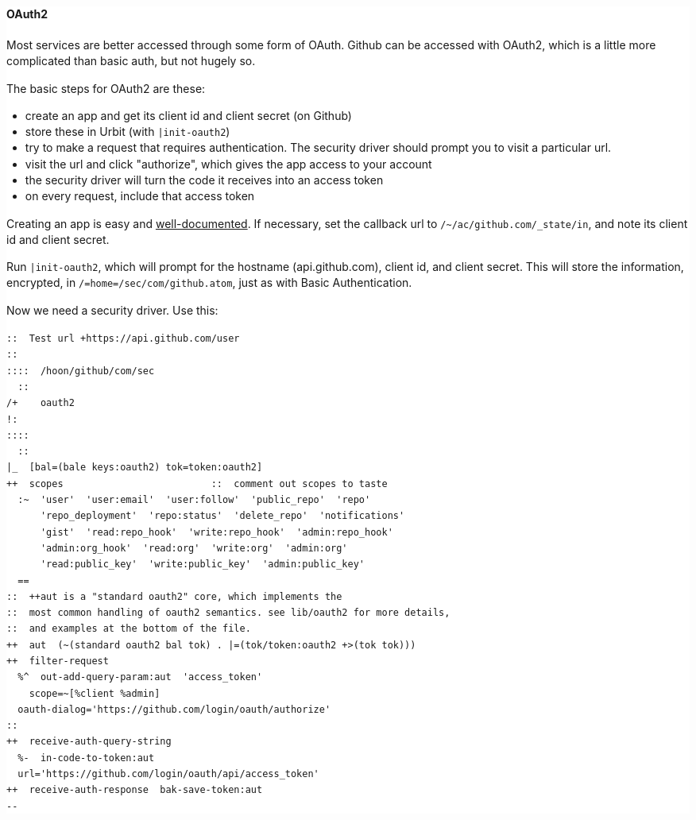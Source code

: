#### OAuth2

Most services are better accessed through some form of OAuth.
Github can be accessed with OAuth2, which is a little more
complicated than basic auth, but not hugely so.

The basic steps for OAuth2 are these:

- create an app and get its client id and client secret (on Github)
- store these in Urbit (with `|init-oauth2`)
- try to make a request that requires authentication.  The security driver should prompt you to visit a particular url.
- visit the url and click "authorize", which gives the app access to your account
- the security driver will turn the code it receives into an access token
- on every request, include that access token

Creating an app is easy and
[well-documented](https://github.com/settings/applications/new).
If necessary, set the callback url to
`/~/ac/github.com/_state/in`, and note its client id and client
secret.

Run `|init-oauth2`, which will prompt for the hostname
(api.github.com), client id, and client secret.  This will store
the information, encrypted, in `/=home=/sec/com/github.atom`,
just as with Basic Authentication.

Now we need a security driver.  Use this:

```hoon
::  Test url +https://api.github.com/user
::
::::  /hoon/github/com/sec
  ::
/+    oauth2
!:
::::
  ::
|_  [bal=(bale keys:oauth2) tok=token:oauth2]
++  scopes                          ::  comment out scopes to taste
  :~  'user'  'user:email'  'user:follow'  'public_repo'  'repo'
      'repo_deployment'  'repo:status'  'delete_repo'  'notifications'
      'gist'  'read:repo_hook'  'write:repo_hook'  'admin:repo_hook'
      'admin:org_hook'  'read:org'  'write:org'  'admin:org'
      'read:public_key'  'write:public_key'  'admin:public_key'
  ==
::  ++aut is a "standard oauth2" core, which implements the
::  most common handling of oauth2 semantics. see lib/oauth2 for more details,
::  and examples at the bottom of the file.
++  aut  (~(standard oauth2 bal tok) . |=(tok/token:oauth2 +>(tok tok)))
++  filter-request
  %^  out-add-query-param:aut  'access_token'
    scope=~[%client %admin]
  oauth-dialog='https://github.com/login/oauth/authorize'
::
++  receive-auth-query-string
  %-  in-code-to-token:aut
  url='https://github.com/login/oauth/api/access_token'
++  receive-auth-response  bak-save-token:aut
--
```
